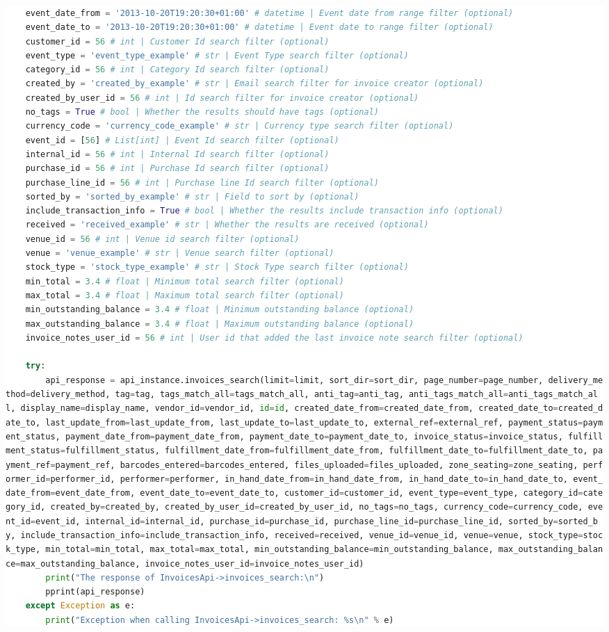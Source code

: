 ```python
    event_date_from = '2013-10-20T19:20:30+01:00' # datetime | Event date from range filter (optional)
    event_date_to = '2013-10-20T19:20:30+01:00' # datetime | Event date to range filter (optional)
    customer_id = 56 # int | Customer Id search filter (optional)
    event_type = 'event_type_example' # str | Event Type search filter (optional)
    category_id = 56 # int | Category Id search filter (optional)
    created_by = 'created_by_example' # str | Email search filter for invoice creator (optional)
    created_by_user_id = 56 # int | Id search filter for invoice creator (optional)
    no_tags = True # bool | Whether the results should have tags (optional)
    currency_code = 'currency_code_example' # str | Currency type search filter (optional)
    event_id = [56] # List[int] | Event Id search filter (optional)
    internal_id = 56 # int | Internal Id search filter (optional)
    purchase_id = 56 # int | Purchase Id search filter (optional)
    purchase_line_id = 56 # int | Purchase line Id search filter (optional)
    sorted_by = 'sorted_by_example' # str | Field to sort by (optional)
    include_transaction_info = True # bool | Whether the results include transaction info (optional)
    received = 'received_example' # str | Whether the results are received (optional)
    venue_id = 56 # int | Venue id search filter (optional)
    venue = 'venue_example' # str | Venue search filter (optional)
    stock_type = 'stock_type_example' # str | Stock Type search filter (optional)
    min_total = 3.4 # float | Minimum total search filter (optional)
    max_total = 3.4 # float | Maximum total search filter (optional)
    min_outstanding_balance = 3.4 # float | Minimum outstanding balance (optional)
    max_outstanding_balance = 3.4 # float | Maximum outstanding balance (optional)
    invoice_notes_user_id = 56 # int | User id that added the last invoice note search filter (optional)

    try:
        api_response = api_instance.invoices_search(limit=limit, sort_dir=sort_dir, page_number=page_number, delivery_method=delivery_method, tag=tag, tags_match_all=tags_match_all, anti_tag=anti_tag, anti_tags_match_all=anti_tags_match_all, display_name=display_name, vendor_id=vendor_id, id=id, created_date_from=created_date_from, created_date_to=created_date_to, last_update_from=last_update_from, last_update_to=last_update_to, external_ref=external_ref, payment_status=payment_status, payment_date_from=payment_date_from, payment_date_to=payment_date_to, invoice_status=invoice_status, fulfillment_status=fulfillment_status, fulfillment_date_from=fulfillment_date_from, fulfillment_date_to=fulfillment_date_to, payment_ref=payment_ref, barcodes_entered=barcodes_entered, files_uploaded=files_uploaded, zone_seating=zone_seating, performer_id=performer_id, performer=performer, in_hand_date_from=in_hand_date_from, in_hand_date_to=in_hand_date_to, event_date_from=event_date_from, event_date_to=event_date_to, customer_id=customer_id, event_type=event_type, category_id=category_id, created_by=created_by, created_by_user_id=created_by_user_id, no_tags=no_tags, currency_code=currency_code, event_id=event_id, internal_id=internal_id, purchase_id=purchase_id, purchase_line_id=purchase_line_id, sorted_by=sorted_by, include_transaction_info=include_transaction_info, received=received, venue_id=venue_id, venue=venue, stock_type=stock_type, min_total=min_total, max_total=max_total, min_outstanding_balance=min_outstanding_balance, max_outstanding_balance=max_outstanding_balance, invoice_notes_user_id=invoice_notes_user_id)
        print("The response of InvoicesApi->invoices_search:\n")
        pprint(api_response)
    except Exception as e:
        print("Exception when calling InvoicesApi->invoices_search: %s\n" % e)
```
